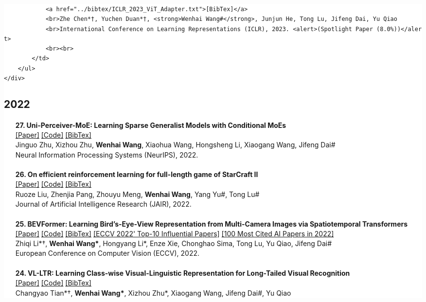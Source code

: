                 <a href="../bibtex/ICLR_2023_ViT_Adapter.txt">[BibTex]</a>
                <br>Zhe Chen*†, Yuchen Duan*†, <strong>Wenhai Wang#</strong>, Junjun He, Tong Lu, Jifeng Dai, Yu Qiao
                <br>International Conference on Learning Representations (ICLR), 2023. <alert>(Spotlight Paper (8.0%))</alert>
                <br><br>
            </td>
        </ul>
    </div>
</div>

<div class="section">
    <h2>2022</h2>
    <div class="paper">
        <ul>
            <td>
                <b>27. Uni-Perceiver-MoE: Learning Sparse Generalist Models with Conditional MoEs</b>
                <br><a href="https://arxiv.org/pdf/2206.04674.pdf">[Paper]</a>
                <a href="https://github.com/fundamentalvision/Uni-Perceiver">[Code]</a>
                <a href="../bibtex/NeurIPS_2022_UniP_MoE.txt">[BibTex]</a>
                <br>Jinguo Zhu, Xizhou Zhu, <strong>Wenhai Wang</strong>, Xiaohua Wang, Hongsheng Li, Xiaogang Wang, Jifeng Dai#
                <br>Neural Information Processing Systems (NeurIPS), 2022.
                <br><br>
            </td>
            <td>
                <b>26. On efficient reinforcement learning for full-length game of StarCraft II</b>
                <br><a href="">[Paper]</a>
                <a href="">[Code]</a>
                <a href="">[BibTex]</a>
                <br>Ruoze Liu, Zhenjia Pang, Zhouyu Meng, <strong>Wenhai Wang</strong>, Yang Yu#, Tong Lu#
                <br>Journal of Artificial Intelligence Research (JAIR), 2022.
                <br><br>
            </td>
            <td>
                <b>25. BEVFormer: Learning Bird’s-Eye-View Representation from Multi-Camera Images via Spatiotemporal
                    Transformers</b>
                <br><a href="https://arxiv.org/pdf/2203.17270.pdf">[Paper]</a>
                <a href="https://github.com/fundamentalvision/BEVFormer">[Code]</a>
                <!-- <a href="https://www.bilibili.com/video/BV17q4y1e7He?spm_id_from=333.999.0.0">[Demo, bilibili]</a>
                <a href="https://www.youtube.com/watch?v=n-cM32B9Iyw&ab_channel=%E6%9D%8E%E5%BF%97%E7%90%A6">[Demo, YouTube]</a> -->
                <a href="../bibtex/ECCV_2022_BEVFormer.txt">[BibTex]</a>
                <a href="https://www.paperdigest.org/2023/01/most-influential-eccv-papers-2023-01/">[ECCV 2022' Top-10
                    Influential Papers]</a>
                <a href="https://www.zeta-alpha.com/post/must-read-the-100-most-cited-ai-papers-in-2022">[100 Most Cited AI Papers in 2022]</a>
                <br>Zhiqi Li*†, <strong>Wenhai Wang*</strong>, Hongyang Li*, Enze Xie, Chonghao Sima, Tong Lu, Yu Qiao,
                Jifeng Dai#
                <br>European Conference on Computer Vision (ECCV), 2022.
                <br><br>
            </td>
            <td>
                <b>24. VL-LTR: Learning Class-wise Visual-Linguistic Representation for Long-Tailed Visual
                    Recognition</b>
                <br><a href="https://arxiv.org/pdf/2111.13579.pdf">[Paper]</a>
                <a href="https://github.com/ChangyaoTian/VL-LTR">[Code]</a>
                <a href="../bibtex/ECCV_2022_VL_LTR.txt">[BibTex]</a>
                <br>Changyao Tian*†, <strong>Wenhai Wang*</strong>, Xizhou Zhu*, Xiaogang Wang, Jifeng Dai#, Yu Qiao